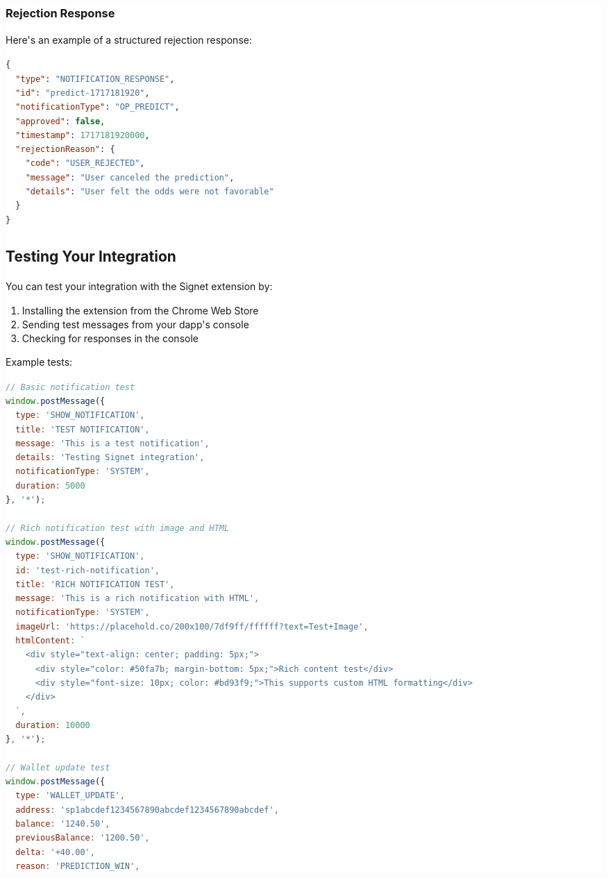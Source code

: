 ### Rejection Response

Here's an example of a structured rejection response:

```json
{
  "type": "NOTIFICATION_RESPONSE",
  "id": "predict-1717181920",
  "notificationType": "OP_PREDICT",
  "approved": false,
  "timestamp": 1717181920000,
  "rejectionReason": {
    "code": "USER_REJECTED",
    "message": "User canceled the prediction",
    "details": "User felt the odds were not favorable"
  }
}
```

## Testing Your Integration

You can test your integration with the Signet extension by:

1. Installing the extension from the Chrome Web Store
2. Sending test messages from your dapp's console
3. Checking for responses in the console

Example tests:

```javascript
// Basic notification test
window.postMessage({
  type: 'SHOW_NOTIFICATION',
  title: 'TEST NOTIFICATION',
  message: 'This is a test notification',
  details: 'Testing Signet integration',
  notificationType: 'SYSTEM',
  duration: 5000
}, '*');

// Rich notification test with image and HTML
window.postMessage({
  type: 'SHOW_NOTIFICATION',
  id: 'test-rich-notification',
  title: 'RICH NOTIFICATION TEST',
  message: 'This is a rich notification with HTML',
  notificationType: 'SYSTEM',
  imageUrl: 'https://placehold.co/200x100/7df9ff/ffffff?text=Test+Image',
  htmlContent: `
    <div style="text-align: center; padding: 5px;">
      <div style="color: #50fa7b; margin-bottom: 5px;">Rich content test</div>
      <div style="font-size: 10px; color: #bd93f9;">This supports custom HTML formatting</div>
    </div>
  `,
  duration: 10000
}, '*');

// Wallet update test
window.postMessage({
  type: 'WALLET_UPDATE',
  address: 'sp1abcdef1234567890abcdef1234567890abcdef',
  balance: '1240.50',
  previousBalance: '1200.50',
  delta: '+40.00',
  reason: 'PREDICTION_WIN',
```